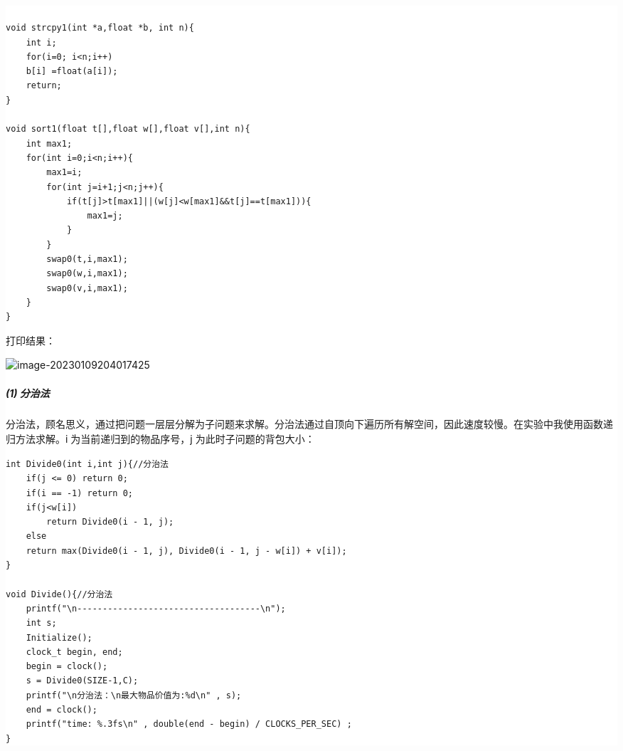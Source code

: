 ```

void strcpy1(int *a,float *b, int n){
	int i;
	for(i=0; i<n;i++)
	b[i] =float(a[i]);
	return;
}

void sort1(float t[],float w[],float v[],int n){
	int max1;
	for(int i=0;i<n;i++){
		max1=i;
		for(int j=i+1;j<n;j++){
			if(t[j]>t[max1]||(w[j]<w[max1]&&t[j]==t[max1])){
				max1=j;
			}
		}
		swap0(t,i,max1);
		swap0(w,i,max1);
		swap0(v,i,max1);
	}
}
```

打印结果：

![image-20230109204017425](C:\Users\LiangZhaoYi\AppData\Roaming\Typora\typora-user-images\image-20230109204017425.png)

##### (1) 分治法

分治法，顾名思义，通过把问题一层层分解为子问题来求解。分治法通过自顶向下遍历所有解空间，因此速度较慢。在实验中我使用函数递归方法求解。i 为当前递归到的物品序号，j 为此时子问题的背包大小：

```
int Divide0(int i,int j){//分治法 
    if(j <= 0) return 0;
	if(i == -1) return 0;
	if(j<w[i])
        return Divide0(i - 1, j);
    else
    return max(Divide0(i - 1, j), Divide0(i - 1, j - w[i]) + v[i]);
}

void Divide(){//分治法 
	printf("\n------------------------------------\n");
	int s;
	Initialize();
	clock_t begin, end;
    begin = clock();
    s = Divide0(SIZE-1,C);
    printf("\n分治法：\n最大物品价值为:%d\n" , s);
    end = clock();
    printf("time: %.3fs\n" , double(end - begin) / CLOCKS_PER_SEC) ;
}
```
